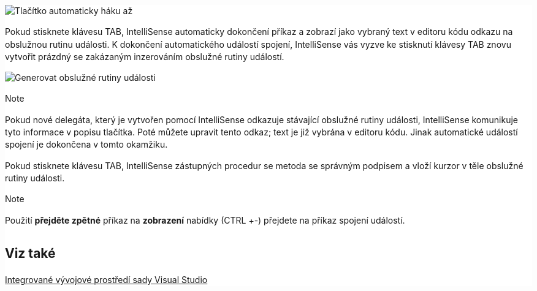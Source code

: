  ![Tlačítko automaticky háku až](../ide/media/vxautohookup.gif "vxAutoHookUp")  
  
 Pokud stisknete klávesu TAB, IntelliSense automaticky dokončení příkaz a zobrazí jako vybraný text v editoru kódu odkazu na obslužnou rutinu události. K dokončení automatického událostí spojení, IntelliSense vás vyzve ke stisknutí klávesy TAB znovu vytvořit prázdný se zakázaným inzerováním obslužné rutiny událostí.  
  
 ![Generovat obslužné rutiny události](../ide/media/vxgenerateeventhandler.gif "vxGenerateEventHandler")  
  
> [!NOTE]
>  Pokud nové delegáta, který je vytvořen pomocí IntelliSense odkazuje stávající obslužné rutiny události, IntelliSense komunikuje tyto informace v popisu tlačítka. Poté můžete upravit tento odkaz; text je již vybrána v editoru kódu. Jinak automatické událostí spojení je dokončena v tomto okamžiku.  
  
 Pokud stisknete klávesu TAB, IntelliSense zástupných procedur se metoda se správným podpisem a vloží kurzor v těle obslužné rutiny události.  
  
> [!NOTE]
>  Použití **přejděte zpětné** příkaz na **zobrazení** nabídky (CTRL +-) přejdete na příkaz spojení událostí.  
  
## <a name="see-also"></a>Viz také  
 [Integrované vývojové prostředí sady Visual Studio](../ide/visual-studio-ide.md)